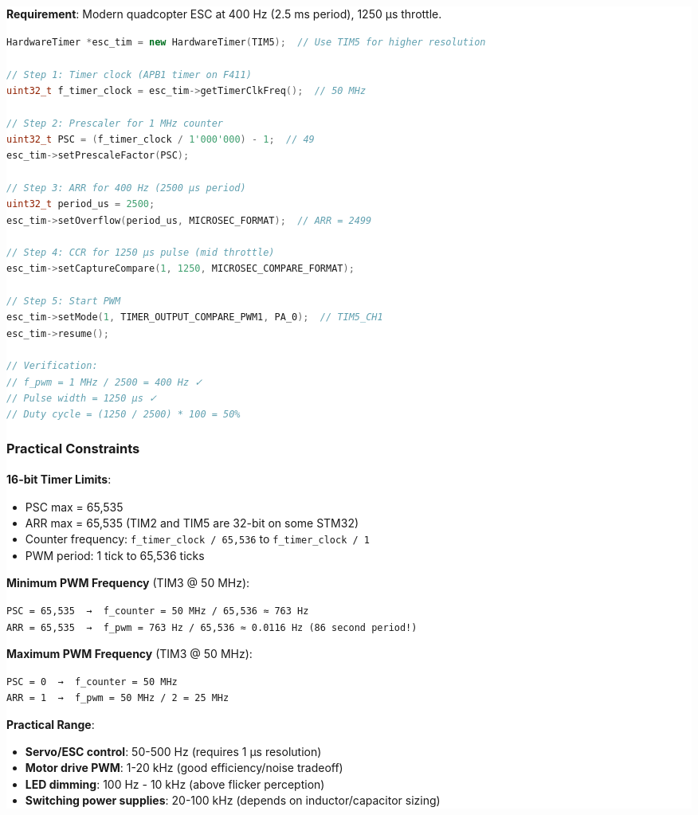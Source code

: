 **Requirement**: Modern quadcopter ESC at 400 Hz (2.5 ms period), 1250 µs throttle.

```cpp
HardwareTimer *esc_tim = new HardwareTimer(TIM5);  // Use TIM5 for higher resolution

// Step 1: Timer clock (APB1 timer on F411)
uint32_t f_timer_clock = esc_tim->getTimerClkFreq();  // 50 MHz

// Step 2: Prescaler for 1 MHz counter
uint32_t PSC = (f_timer_clock / 1'000'000) - 1;  // 49
esc_tim->setPrescaleFactor(PSC);

// Step 3: ARR for 400 Hz (2500 µs period)
uint32_t period_us = 2500;
esc_tim->setOverflow(period_us, MICROSEC_FORMAT);  // ARR = 2499

// Step 4: CCR for 1250 µs pulse (mid throttle)
esc_tim->setCaptureCompare(1, 1250, MICROSEC_COMPARE_FORMAT);

// Step 5: Start PWM
esc_tim->setMode(1, TIMER_OUTPUT_COMPARE_PWM1, PA_0);  // TIM5_CH1
esc_tim->resume();

// Verification:
// f_pwm = 1 MHz / 2500 = 400 Hz ✓
// Pulse width = 1250 µs ✓
// Duty cycle = (1250 / 2500) * 100 = 50%
```

### Practical Constraints

**16-bit Timer Limits**:
- PSC max = 65,535
- ARR max = 65,535 (TIM2 and TIM5 are 32-bit on some STM32)
- Counter frequency: `f_timer_clock / 65,536` to `f_timer_clock / 1`
- PWM period: 1 tick to 65,536 ticks

**Minimum PWM Frequency** (TIM3 @ 50 MHz):
```
PSC = 65,535  →  f_counter = 50 MHz / 65,536 ≈ 763 Hz
ARR = 65,535  →  f_pwm = 763 Hz / 65,536 ≈ 0.0116 Hz (86 second period!)
```

**Maximum PWM Frequency** (TIM3 @ 50 MHz):
```
PSC = 0  →  f_counter = 50 MHz
ARR = 1  →  f_pwm = 50 MHz / 2 = 25 MHz
```

**Practical Range**:
- **Servo/ESC control**: 50-500 Hz (requires 1 µs resolution)
- **Motor drive PWM**: 1-20 kHz (good efficiency/noise tradeoff)
- **LED dimming**: 100 Hz - 10 kHz (above flicker perception)
- **Switching power supplies**: 20-100 kHz (depends on inductor/capacitor sizing)
